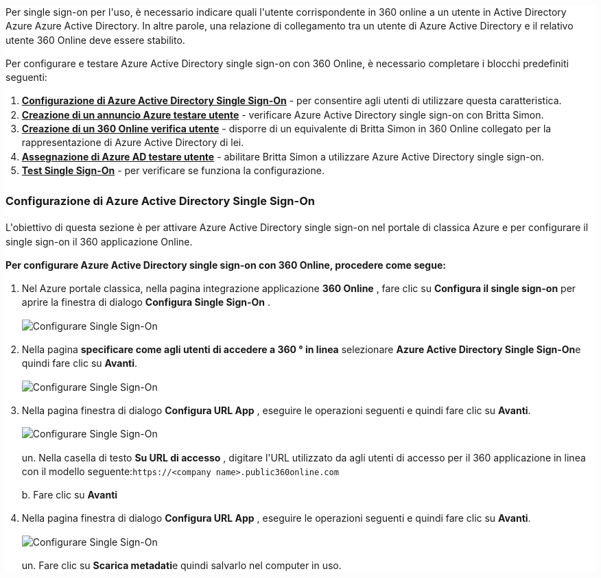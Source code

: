 Per single sign-on per l'uso, è necessario indicare quali l'utente corrispondente in 360 online a un utente in Active Directory Azure Azure Active Directory. In altre parole, una relazione di collegamento tra un utente di Azure Active Directory e il relativo utente 360 Online deve essere stabilito.


Per configurare e testare Azure Active Directory single sign-on con 360 Online, è necessario completare i blocchi predefiniti seguenti:

1. **[Configurazione di Azure Active Directory Single Sign-On](#configuring-azure-ad-single-sign-on)** - per consentire agli utenti di utilizzare questa caratteristica.
2. **[Creazione di un annuncio Azure testare utente](#creating-an-azure-ad-test-user)** - verificare Azure Active Directory single sign-on con Britta Simon.
4. **[Creazione di un 360 Online verifica utente](#creating-a-360-online-test-user)** - disporre di un equivalente di Britta Simon in 360 Online collegato per la rappresentazione di Azure Active Directory di lei.
5. **[Assegnazione di Azure AD testare utente](#assigning-the-azure-ad-test-user)** - abilitare Britta Simon a utilizzare Azure Active Directory single sign-on.
5. **[Test Single Sign-On](#testing-single-sign-on)** - per verificare se funziona la configurazione.


### <a name="configuring-azure-ad-single-sign-on"></a>Configurazione di Azure Active Directory Single Sign-On

L'obiettivo di questa sezione è per attivare Azure Active Directory single sign-on nel portale di classica Azure e per configurare il single sign-on il 360 applicazione Online.

**Per configurare Azure Active Directory single sign-on con 360 Online, procedere come segue:**


1. Nel Azure portale classica, nella pagina integrazione applicazione **360 Online** , fare clic su **Configura il single sign-on** per aprire la finestra di dialogo **Configura Single Sign-On** .

    ![Configurare Single Sign-On][13] 

2. Nella pagina **specificare come agli utenti di accedere a 360 ° in linea** selezionare **Azure Active Directory Single Sign-On**e quindi fare clic su **Avanti**.

    ![Configurare Single Sign-On](./media/active-directory-saas-360online-tutorial/tutorial_360online_03.png) 

3. Nella pagina finestra di dialogo **Configura URL App** , eseguire le operazioni seguenti e quindi fare clic su **Avanti**.

    ![Configurare Single Sign-On](./media/active-directory-saas-360online-tutorial/tutorial_360online_04.png)

    un. Nella casella di testo **Su URL di accesso** , digitare l'URL utilizzato da agli utenti di accesso per il 360 applicazione in linea con il modello seguente:`https://<company name>.public360online.com`

    b. Fare clic su **Avanti**

4. Nella pagina finestra di dialogo **Configura URL App** , eseguire le operazioni seguenti e quindi fare clic su **Avanti**.

    ![Configurare Single Sign-On](./media/active-directory-saas-360online-tutorial/tutorial_360online_05.png) 

    un. Fare clic su **Scarica metadati**e quindi salvarlo nel computer in uso.


[1]: ./media/active-directory-saas-360online-tutorial/tutorial_general_01.png
[2]: ./media/active-directory-saas-360online-tutorial/tutorial_general_02.png
[3]: ./media/active-directory-saas-360online-tutorial/tutorial_general_03.png
[4]: ./media/active-directory-saas-360online-tutorial/tutorial_general_04.png
[10]: ./media/active-directory-saas-360online-tutorial/tutorial_general_06.png
[11]: ./media/active-directory-saas-360online-tutorial/tutorial_general_07.png
[12]: ./media/active-directory-saas-360online-tutorial/tutorial_general_08.png
[13]: ./media/active-directory-saas-360online-tutorial/tutorial_general_09.png
[20]: ./media/active-directory-saas-360online-tutorial/tutorial_general_100.png
[200]: ./media/active-directory-saas-360online-tutorial/tutorial_general_200.png
[201]: ./media/active-directory-saas-360online-tutorial/tutorial_general_201.png
[203]: ./media/active-directory-saas-360online-tutorial/tutorial_general_203.png
[205]: ./media/active-directory-saas-360online-tutorial/tutorial_general_205.png